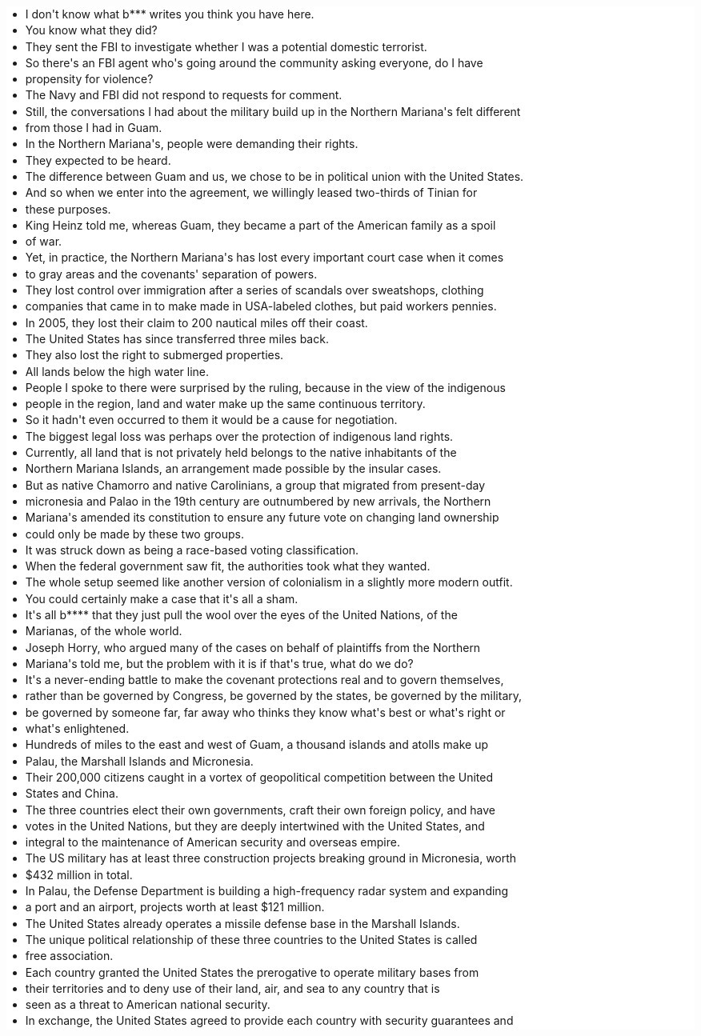 *  I don't know what b*** writes you think you have here.
*  You know what they did?
*  They sent the FBI to investigate whether I was a potential domestic terrorist.
*  So there's an FBI agent who's going around the community asking everyone, do I have
*  propensity for violence?
*  The Navy and FBI did not respond to requests for comment.
*  Still, the conversations I had about the military build up in the Northern Mariana's felt different
*  from those I had in Guam.
*  In the Northern Mariana's, people were demanding their rights.
*  They expected to be heard.
*  The difference between Guam and us, we chose to be in political union with the United States.
*  And so when we enter into the agreement, we willingly leased two-thirds of Tinian for
*  these purposes.
*  King Heinz told me, whereas Guam, they became a part of the American family as a spoil
*  of war.
*  Yet, in practice, the Northern Mariana's has lost every important court case when it comes
*  to gray areas and the covenants' separation of powers.
*  They lost control over immigration after a series of scandals over sweatshops, clothing
*  companies that came in to make made in USA-labeled clothes, but paid workers pennies.
*  In 2005, they lost their claim to 200 nautical miles off their coast.
*  The United States has since transferred three miles back.
*  They also lost the right to submerged properties.
*  All lands below the high water line.
*  People I spoke to there were surprised by the ruling, because in the view of the indigenous
*  people in the region, land and water make up the same continuous territory.
*  So it hadn't even occurred to them it would be a cause for negotiation.
*  The biggest legal loss was perhaps over the protection of indigenous land rights.
*  Currently, all land that is not privately held belongs to the native inhabitants of the
*  Northern Mariana Islands, an arrangement made possible by the insular cases.
*  But as native Chamorro and native Carolinians, a group that migrated from present-day
*  micronesia and Palao in the 19th century are outnumbered by new arrivals, the Northern
*  Mariana's amended its constitution to ensure any future vote on changing land ownership
*  could only be made by these two groups.
*  It was struck down as being a race-based voting classification.
*  When the federal government saw fit, the authorities took what they wanted.
*  The whole setup seemed like another version of colonialism in a slightly more modern outfit.
*  You could certainly make a case that it's all a sham.
*  It's all b**** that they just pull the wool over the eyes of the United Nations, of the
*  Marianas, of the whole world.
*  Joseph Horry, who argued many of the cases on behalf of plaintiffs from the Northern
*  Mariana's told me, but the problem with it is if that's true, what do we do?
*  It's a never-ending battle to make the covenant protections real and to govern themselves,
*  rather than be governed by Congress, be governed by the states, be governed by the military,
*  be governed by someone far, far away who thinks they know what's best or what's right or
*  what's enlightened.
*  Hundreds of miles to the east and west of Guam, a thousand islands and atolls make up
*  Palau, the Marshall Islands and Micronesia.
*  Their 200,000 citizens caught in a vortex of geopolitical competition between the United
*  States and China.
*  The three countries elect their own governments, craft their own foreign policy, and have
*  votes in the United Nations, but they are deeply intertwined with the United States, and
*  integral to the maintenance of American security and overseas empire.
*  The US military has at least three construction projects breaking ground in Micronesia, worth
*  $432 million in total.
*  In Palau, the Defense Department is building a high-frequency radar system and expanding
*  a port and an airport, projects worth at least $121 million.
*  The United States already operates a missile defense base in the Marshall Islands.
*  The unique political relationship of these three countries to the United States is called
*  free association.
*  Each country granted the United States the prerogative to operate military bases from
*  their territories and to deny use of their land, air, and sea to any country that is
*  seen as a threat to American national security.
*  In exchange, the United States agreed to provide each country with security guarantees and